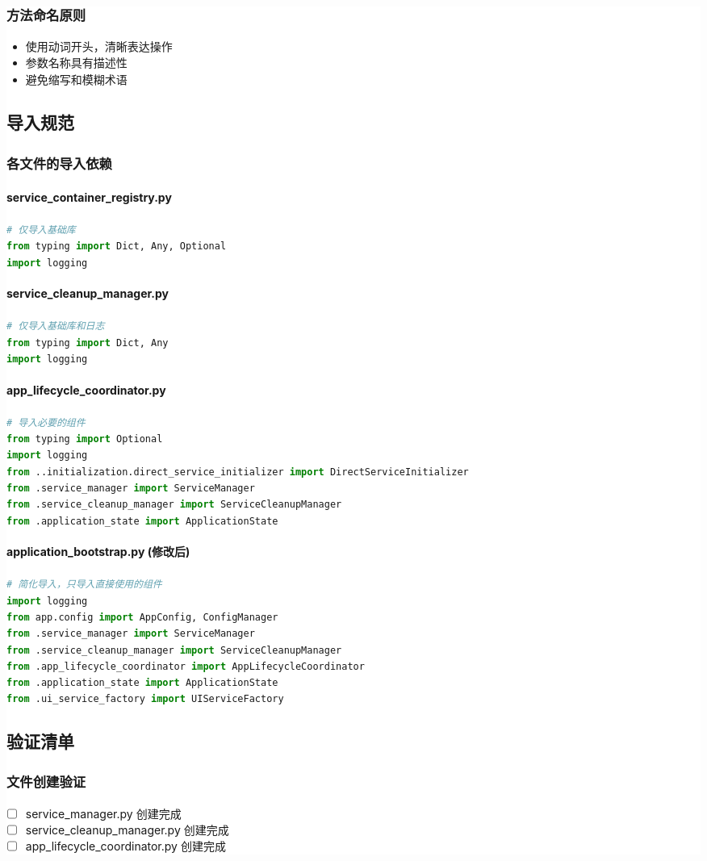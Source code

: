 ### 方法命名原则
- 使用动词开头，清晰表达操作
- 参数名称具有描述性
- 避免缩写和模糊术语

## 导入规范

### 各文件的导入依赖

#### service_container_registry.py
```python
# 仅导入基础库
from typing import Dict, Any, Optional
import logging
```

#### service_cleanup_manager.py  
```python
# 仅导入基础库和日志
from typing import Dict, Any
import logging
```

#### app_lifecycle_coordinator.py
```python
# 导入必要的组件
from typing import Optional
import logging
from ..initialization.direct_service_initializer import DirectServiceInitializer
from .service_manager import ServiceManager
from .service_cleanup_manager import ServiceCleanupManager
from .application_state import ApplicationState
```

#### application_bootstrap.py (修改后)
```python
# 简化导入，只导入直接使用的组件
import logging
from app.config import AppConfig, ConfigManager
from .service_manager import ServiceManager
from .service_cleanup_manager import ServiceCleanupManager  
from .app_lifecycle_coordinator import AppLifecycleCoordinator
from .application_state import ApplicationState
from .ui_service_factory import UIServiceFactory
```

## 验证清单

### 文件创建验证
- [ ] service_manager.py 创建完成
- [ ] service_cleanup_manager.py 创建完成  
- [ ] app_lifecycle_coordinator.py 创建完成
